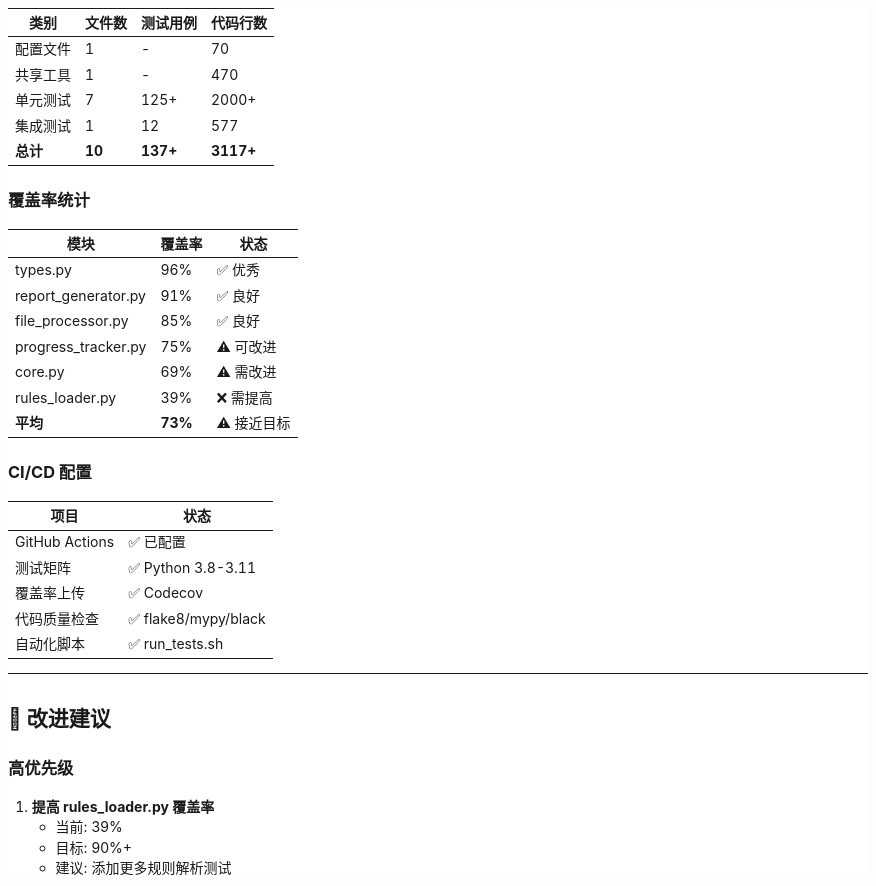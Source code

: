 | 类别 | 文件数 | 测试用例 | 代码行数 |
|------|--------|----------|----------|
| 配置文件 | 1 | - | 70 |
| 共享工具 | 1 | - | 470 |
| 单元测试 | 7 | 125+ | 2000+ |
| 集成测试 | 1 | 12 | 577 |
| **总计** | **10** | **137+** | **3117+** |

### 覆盖率统计

| 模块 | 覆盖率 | 状态 |
|------|--------|------|
| types.py | 96% | ✅ 优秀 |
| report_generator.py | 91% | ✅ 良好 |
| file_processor.py | 85% | ✅ 良好 |
| progress_tracker.py | 75% | ⚠️ 可改进 |
| core.py | 69% | ⚠️ 需改进 |
| rules_loader.py | 39% | ❌ 需提高 |
| **平均** | **73%** | ⚠️ 接近目标 |

### CI/CD 配置

| 项目 | 状态 |
|------|------|
| GitHub Actions | ✅ 已配置 |
| 测试矩阵 | ✅ Python 3.8-3.11 |
| 覆盖率上传 | ✅ Codecov |
| 代码质量检查 | ✅ flake8/mypy/black |
| 自动化脚本 | ✅ run_tests.sh |

---

## 🎯 改进建议

### 高优先级

1. **提高 rules_loader.py 覆盖率**
   - 当前: 39%
   - 目标: 90%+
   - 建议: 添加更多规则解析测试
